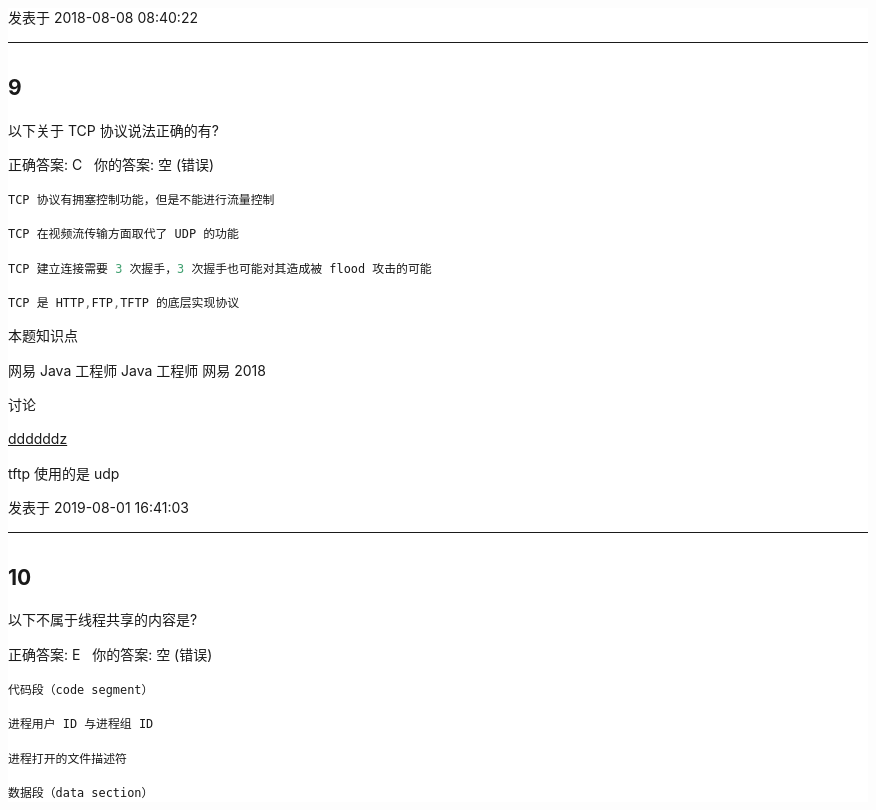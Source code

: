 发表于 2018-08-08 08:40:22

* * *

## 9

以下关于 TCP 协议说法正确的有?

正确答案: C   你的答案: 空 (错误)

```cpp
TCP 协议有拥塞控制功能，但是不能进行流量控制
```

```cpp
TCP 在视频流传输方面取代了 UDP 的功能
```

```cpp
TCP 建立连接需要 3 次握手，3 次握手也可能对其造成被 flood 攻击的可能
```

```cpp
TCP 是 HTTP,FTP,TFTP 的底层实现协议
```

本题知识点

网易 Java 工程师 Java 工程师 网易 2018

讨论

[ddddddz](https://www.nowcoder.com/profile/701602783)

tftp 使用的是 udp

发表于 2019-08-01 16:41:03

* * *

## 10

以下不属于线程共享的内容是?

正确答案: E   你的答案: 空 (错误)

```cpp
代码段（code segment）
```

```cpp
进程用户 ID 与进程组 ID
```

```cpp
进程打开的文件描述符
```

```cpp
数据段（data section）
```
